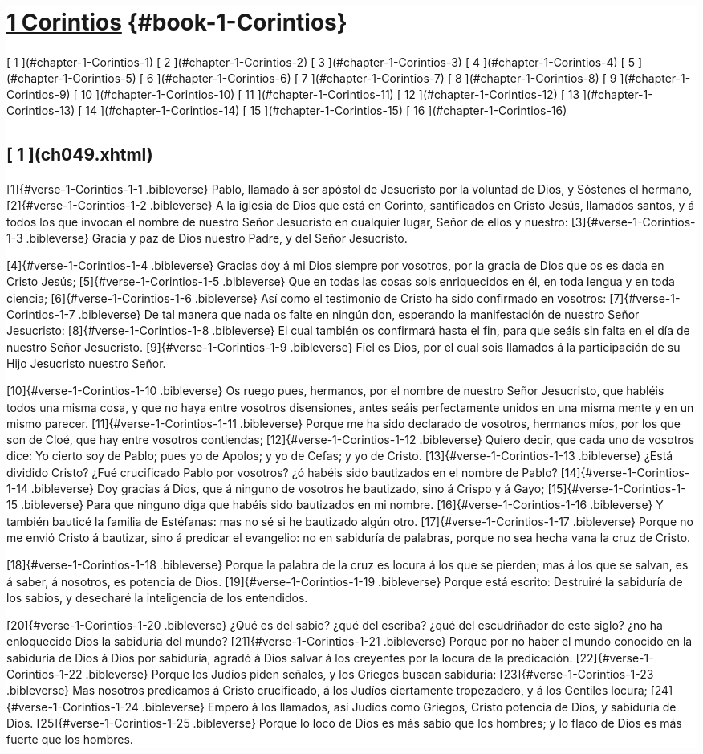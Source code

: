 # [1 Corintios](ch001.xhtml) {#book-1-Corintios}

<div id="chapterlinks-1-Corintios" class="chapterlinks">[&nbsp;1&nbsp;](#chapter-1-Corintios-1) [&nbsp;2&nbsp;](#chapter-1-Corintios-2) [&nbsp;3&nbsp;](#chapter-1-Corintios-3) [&nbsp;4&nbsp;](#chapter-1-Corintios-4) [&nbsp;5&nbsp;](#chapter-1-Corintios-5) [&nbsp;6&nbsp;](#chapter-1-Corintios-6) [&nbsp;7&nbsp;](#chapter-1-Corintios-7) [&nbsp;8&nbsp;](#chapter-1-Corintios-8) [&nbsp;9&nbsp;](#chapter-1-Corintios-9) [&nbsp;10&nbsp;](#chapter-1-Corintios-10) [&nbsp;11&nbsp;](#chapter-1-Corintios-11) [&nbsp;12&nbsp;](#chapter-1-Corintios-12) [&nbsp;13&nbsp;](#chapter-1-Corintios-13) [&nbsp;14&nbsp;](#chapter-1-Corintios-14) [&nbsp;15&nbsp;](#chapter-1-Corintios-15) [&nbsp;16&nbsp;](#chapter-1-Corintios-16) </div>

<h2 class="chaptertitle">[&nbsp;1&nbsp;](ch049.xhtml)<span><span id="chapter-1-Corintios-1"></span></span></h2>
 
[1]{#verse-1-Corintios-1-1 .bibleverse} Pablo, llamado á ser apóstol de Jesucristo por la voluntad de Dios, y Sóstenes el hermano, [2]{#verse-1-Corintios-1-2 .bibleverse} A la iglesia de Dios que está en Corinto, santificados en Cristo Jesús, llamados santos, y á todos los que invocan el nombre de nuestro Señor Jesucristo en cualquier lugar, Señor de ellos y nuestro: [3]{#verse-1-Corintios-1-3 .bibleverse} Gracia y paz de Dios nuestro Padre, y del Señor Jesucristo.

[4]{#verse-1-Corintios-1-4 .bibleverse} Gracias doy á mi Dios siempre por vosotros, por la gracia de Dios que os es dada en Cristo Jesús; [5]{#verse-1-Corintios-1-5 .bibleverse} Que en todas las cosas sois enriquecidos en él, en toda lengua y en toda ciencia; [6]{#verse-1-Corintios-1-6 .bibleverse} Así como el testimonio de Cristo ha sido confirmado en vosotros: [7]{#verse-1-Corintios-1-7 .bibleverse} De tal manera que nada os falte en ningún don, esperando la manifestación de nuestro Señor Jesucristo: [8]{#verse-1-Corintios-1-8 .bibleverse} El cual también os confirmará hasta el fin, para que seáis sin falta en el día de nuestro Señor Jesucristo. [9]{#verse-1-Corintios-1-9 .bibleverse} Fiel es Dios, por el cual sois llamados á la participación de su Hijo Jesucristo nuestro Señor.

[10]{#verse-1-Corintios-1-10 .bibleverse} Os ruego pues, hermanos, por el nombre de nuestro Señor Jesucristo, que habléis todos una misma cosa, y que no haya entre vosotros disensiones, antes seáis perfectamente unidos en una misma mente y en un mismo parecer. [11]{#verse-1-Corintios-1-11 .bibleverse} Porque me ha sido declarado de vosotros, hermanos míos, por los que son de Cloé, que hay entre vosotros contiendas; [12]{#verse-1-Corintios-1-12 .bibleverse} Quiero decir, que cada uno de vosotros dice: Yo cierto soy de Pablo; pues yo de Apolos; y yo de Cefas; y yo de Cristo. [13]{#verse-1-Corintios-1-13 .bibleverse} ¿Está dividido Cristo? ¿Fué crucificado Pablo por vosotros? ¿ó habéis sido bautizados en el nombre de Pablo? [14]{#verse-1-Corintios-1-14 .bibleverse} Doy gracias á Dios, que á ninguno de vosotros he bautizado, sino á Crispo y á Gayo; [15]{#verse-1-Corintios-1-15 .bibleverse} Para que ninguno diga que habéis sido bautizados en mi nombre. [16]{#verse-1-Corintios-1-16 .bibleverse} Y también bauticé la familia de Estéfanas: mas no sé si he bautizado algún otro. [17]{#verse-1-Corintios-1-17 .bibleverse} Porque no me envió Cristo á bautizar, sino á predicar el evangelio: no en sabiduría de palabras, porque no sea hecha vana la cruz de Cristo.

[18]{#verse-1-Corintios-1-18 .bibleverse} Porque la palabra de la cruz es locura á los que se pierden; mas á los que se salvan, es á saber, á nosotros, es potencia de Dios. [19]{#verse-1-Corintios-1-19 .bibleverse} Porque está escrito: Destruiré la sabiduría de los sabios, y desecharé la inteligencia de los entendidos.

[20]{#verse-1-Corintios-1-20 .bibleverse} ¿Qué es del sabio? ¿qué del escriba? ¿qué del escudriñador de este siglo? ¿no ha enloquecido Dios la sabiduría del mundo? [21]{#verse-1-Corintios-1-21 .bibleverse} Porque por no haber el mundo conocido en la sabiduría de Dios á Dios por sabiduría, agradó á Dios salvar á los creyentes por la locura de la predicación. [22]{#verse-1-Corintios-1-22 .bibleverse} Porque los Judíos piden señales, y los Griegos buscan sabiduría: [23]{#verse-1-Corintios-1-23 .bibleverse} Mas nosotros predicamos á Cristo crucificado, á los Judíos ciertamente tropezadero, y á los Gentiles locura; [24]{#verse-1-Corintios-1-24 .bibleverse} Empero á los llamados, así Judíos como Griegos, Cristo potencia de Dios, y sabiduría de Dios. [25]{#verse-1-Corintios-1-25 .bibleverse} Porque lo loco de Dios es más sabio que los hombres; y lo flaco de Dios es más fuerte que los hombres.
